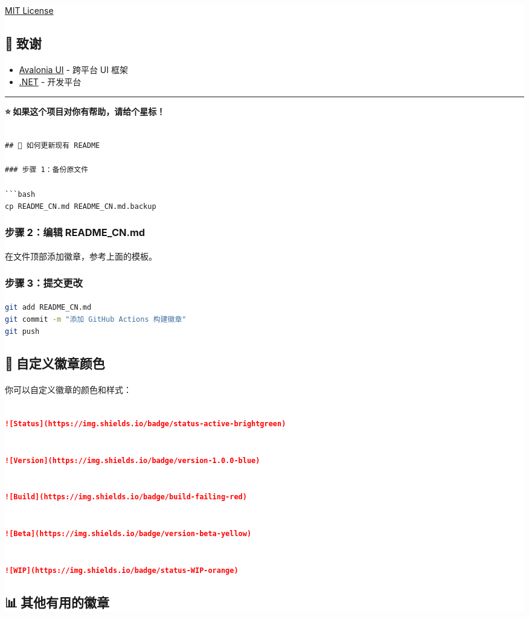 [MIT License](LICENSE)

## 🙏 致谢

- [Avalonia UI](https://avaloniaui.net/) - 跨平台 UI 框架
- [.NET](https://dotnet.microsoft.com/) - 开发平台

---

**⭐ 如果这个项目对你有帮助，请给个星标！**
```

## 🔄 如何更新现有 README

### 步骤 1：备份原文件

```bash
cp README_CN.md README_CN.md.backup
```

### 步骤 2：编辑 README_CN.md

在文件顶部添加徽章，参考上面的模板。

### 步骤 3：提交更改

```bash
git add README_CN.md
git commit -m "添加 GitHub Actions 构建徽章"
git push
```

## 🎨 自定义徽章颜色

你可以自定义徽章的颜色和样式：

```markdown

![Status](https://img.shields.io/badge/status-active-brightgreen)


![Version](https://img.shields.io/badge/version-1.0.0-blue)


![Build](https://img.shields.io/badge/build-failing-red)


![Beta](https://img.shields.io/badge/version-beta-yellow)


![WIP](https://img.shields.io/badge/status-WIP-orange)
```

## 📊 其他有用的徽章
